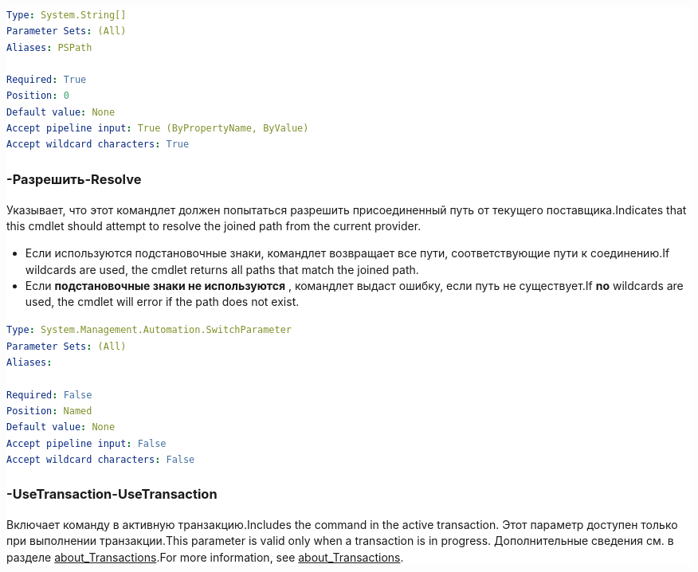 ```yaml
Type: System.String[]
Parameter Sets: (All)
Aliases: PSPath

Required: True
Position: 0
Default value: None
Accept pipeline input: True (ByPropertyName, ByValue)
Accept wildcard characters: True
```

### <span data-ttu-id="0907f-144">-Разрешить</span><span class="sxs-lookup"><span data-stu-id="0907f-144">-Resolve</span></span>

<span data-ttu-id="0907f-145">Указывает, что этот командлет должен попытаться разрешить присоединенный путь от текущего поставщика.</span><span class="sxs-lookup"><span data-stu-id="0907f-145">Indicates that this cmdlet should attempt to resolve the joined path from the current provider.</span></span>

- <span data-ttu-id="0907f-146">Если используются подстановочные знаки, командлет возвращает все пути, соответствующие пути к соединению.</span><span class="sxs-lookup"><span data-stu-id="0907f-146">If wildcards are used, the cmdlet returns all paths that match the joined path.</span></span>
- <span data-ttu-id="0907f-147">Если **подстановочные знаки не используются** , командлет выдаст ошибку, если путь не существует.</span><span class="sxs-lookup"><span data-stu-id="0907f-147">If **no** wildcards are used, the cmdlet will error if the path does not exist.</span></span>

```yaml
Type: System.Management.Automation.SwitchParameter
Parameter Sets: (All)
Aliases:

Required: False
Position: Named
Default value: None
Accept pipeline input: False
Accept wildcard characters: False
```

### <span data-ttu-id="0907f-148">-UseTransaction</span><span class="sxs-lookup"><span data-stu-id="0907f-148">-UseTransaction</span></span>

<span data-ttu-id="0907f-149">Включает команду в активную транзакцию.</span><span class="sxs-lookup"><span data-stu-id="0907f-149">Includes the command in the active transaction.</span></span>
<span data-ttu-id="0907f-150">Этот параметр доступен только при выполнении транзакции.</span><span class="sxs-lookup"><span data-stu-id="0907f-150">This parameter is valid only when a transaction is in progress.</span></span>
<span data-ttu-id="0907f-151">Дополнительные сведения см. в разделе [about_Transactions](../Microsoft.PowerShell.Core/About/about_Transactions.md).</span><span class="sxs-lookup"><span data-stu-id="0907f-151">For more information, see [about_Transactions](../Microsoft.PowerShell.Core/About/about_Transactions.md).</span></span>
